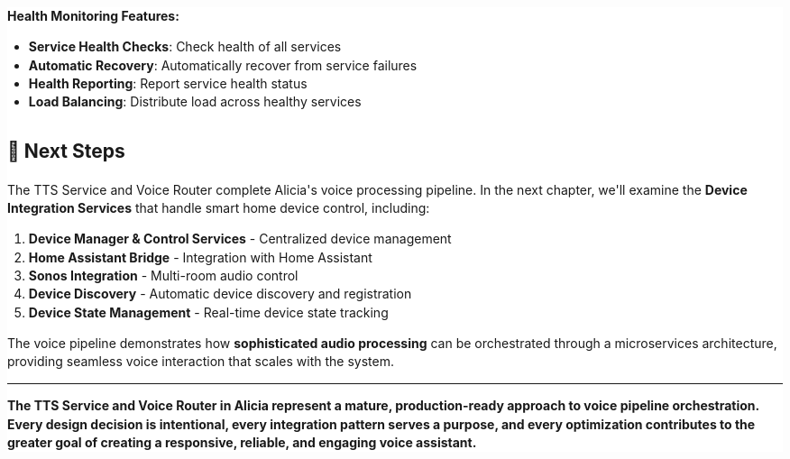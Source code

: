 **Health Monitoring Features:**
- **Service Health Checks**: Check health of all services
- **Automatic Recovery**: Automatically recover from service failures
- **Health Reporting**: Report service health status
- **Load Balancing**: Distribute load across healthy services

## 🚀 **Next Steps**

The TTS Service and Voice Router complete Alicia's voice processing pipeline. In the next chapter, we'll examine the **Device Integration Services** that handle smart home device control, including:

1. **Device Manager & Control Services** - Centralized device management
2. **Home Assistant Bridge** - Integration with Home Assistant
3. **Sonos Integration** - Multi-room audio control
4. **Device Discovery** - Automatic device discovery and registration
5. **Device State Management** - Real-time device state tracking

The voice pipeline demonstrates how **sophisticated audio processing** can be orchestrated through a microservices architecture, providing seamless voice interaction that scales with the system.

---

**The TTS Service and Voice Router in Alicia represent a mature, production-ready approach to voice pipeline orchestration. Every design decision is intentional, every integration pattern serves a purpose, and every optimization contributes to the greater goal of creating a responsive, reliable, and engaging voice assistant.**
